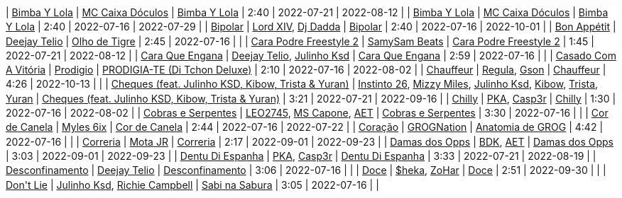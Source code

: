 | [Bimba Y Lola](https://open.spotify.com/track/2hCuJd33TRNGiiJf7XIBVI) | [MC Caixa Dóculos](https://open.spotify.com/artist/1JoxU0YiJrmtkAHeS1pkwc) | [Bimba Y Lola](https://open.spotify.com/album/7CtTCSTIrFUnRlqCKe4oM3) | 2:40 | 2022-07-21 | 2022-08-12 |
| [Bimba Y Lola](https://open.spotify.com/track/5QUDsjbO0NMHW3zAHTFErP) | [MC Caixa Dóculos](https://open.spotify.com/artist/1JoxU0YiJrmtkAHeS1pkwc) | [Bimba Y Lola](https://open.spotify.com/album/4Nf1gMXFDJJPcojjRrkMrO) | 2:40 | 2022-07-16 | 2022-07-29 |
| [Bipolar](https://open.spotify.com/track/5WHssMvZ9qRpRSs6dkoivi) | [Lord XIV](https://open.spotify.com/artist/5TYWbwBIIkfhJHUrYbatRF), [Dj Dadda](https://open.spotify.com/artist/01cSS9Li4G0S7dH0h7Khfu) | [Bipolar](https://open.spotify.com/album/7b6rw53PTJcF16F5xbwZ24) | 2:40 | 2022-07-16 | 2022-10-01 |
| [Bon Appétit](https://open.spotify.com/track/7uHLAlgUhSOwnnbXJeG7ai) | [Deejay Telio](https://open.spotify.com/artist/7BWNRZyZ9mhgp5t0m7Ny0n) | [Olho de Tigre](https://open.spotify.com/album/0jhj4SwIWQGON36aDMeEwb) | 2:45 | 2022-07-16 |  |
| [Cara Podre Freestyle 2](https://open.spotify.com/track/6hOIHn5MPBnwhkxF3izAkS) | [SamySam Beats](https://open.spotify.com/artist/2tIwY9RiPuPVjYnrGz0aXZ) | [Cara Podre Freestyle 2](https://open.spotify.com/album/67XbS78MRt5GnFvpu6RZ2L) | 1:45 | 2022-07-21 | 2022-08-12 |
| [Cara Que Engana](https://open.spotify.com/track/1DHSj9pjlwGsVTQ2A2Z8gk) | [Deejay Telio](https://open.spotify.com/artist/7BWNRZyZ9mhgp5t0m7Ny0n), [Julinho Ksd](https://open.spotify.com/artist/7kR1Yw4RqYhhDD3a8QRyG6) | [Cara Que Engana](https://open.spotify.com/album/0xtL6QER4C37WbjNRkhhC5) | 2:59 | 2022-07-16 |  |
| [Casado Com A Vitória](https://open.spotify.com/track/53QlEnbQ27ngYXnGz9s6kb) | [Prodigio](https://open.spotify.com/artist/0Zsw8N0usCdHtEtFtwZKg5) | [PRODIGIA\-TE \(Di Tchon Deluxe\)](https://open.spotify.com/album/745Ii4Ue5tQeLiGEna5lsZ) | 2:10 | 2022-07-16 | 2022-08-02 |
| [Chauffeur](https://open.spotify.com/track/3ARuPTEPMpbr7mz1aHa0a6) | [Regula](https://open.spotify.com/artist/6pyqBc7HaffcZJhyfjnceP), [Gson](https://open.spotify.com/artist/6XjHGcba7ZbaZ6nYtwhaCj) | [Chauffeur](https://open.spotify.com/album/4LAYeC7gWp1jFiS1q101OK) | 4:26 | 2022-10-13 |  |
| [Cheques \(feat\. Julinho KSD, Kibow, Trista & Yuran\)](https://open.spotify.com/track/1D8cZxGppgdcMwflIWNsp9) | [Instinto 26](https://open.spotify.com/artist/0XrDy5XUWRVcD4O8sSyzEV), [Mizzy Miles](https://open.spotify.com/artist/0QoKkMC6uy7fUng96fab1I), [Julinho Ksd](https://open.spotify.com/artist/7kR1Yw4RqYhhDD3a8QRyG6), [Kibow](https://open.spotify.com/artist/09R2ZnVOtZJjYH5CkDkA0M), [Trista](https://open.spotify.com/artist/1hsrQJC4A7sVS6wOwTxRxw), [Yuran](https://open.spotify.com/artist/3zvbATHitSjEZ54l7QnJN0) | [Cheques \(feat\. Julinho KSD, Kibow, Trista & Yuran\)](https://open.spotify.com/album/0zUpP8WYAIlKKWR4IsnNvg) | 3:21 | 2022-07-21 | 2022-09-16 |
| [Chilly](https://open.spotify.com/track/64MvJVRP1oUhLj8xWVdpsi) | [PKA](https://open.spotify.com/artist/6Q8UQ9OVsJUg4AVlcFQICK), [Casp3r](https://open.spotify.com/artist/2dNyGUrMkoGzDHTMTukhf6) | [Chilly](https://open.spotify.com/album/1qgRcCyFP9mQj41xnd9WR8) | 1:30 | 2022-07-16 | 2022-08-02 |
| [Cobras e Serpentes](https://open.spotify.com/track/4wnjljijwFWk5YrhXcXmVq) | [LEO2745](https://open.spotify.com/artist/1MBezd5OaoWoOTQVs16FOx), [MS Capone](https://open.spotify.com/artist/1HOLnVK9G35A2MAqz2e8AP), [AET](https://open.spotify.com/artist/1PSaLNwxWV9e6NCrxNbpIu) | [Cobras e Serpentes](https://open.spotify.com/album/0F1hyH0FKjNCrCCYmM9Ff1) | 3:30 | 2022-07-16 |  |
| [Cor de Canela](https://open.spotify.com/track/0N679zBdgZFHkm2CFY0WZg) | [Myles 6ix](https://open.spotify.com/artist/2PGHvstK1cEjR9AX2ERq9l) | [Cor de Canela](https://open.spotify.com/album/4S2WqT9XRlW8pVNzLo8sb0) | 2:44 | 2022-07-16 | 2022-07-22 |
| [Coração](https://open.spotify.com/track/1dmgHNSeYDyqb6TwLatTfc) | [GROGNation](https://open.spotify.com/artist/1rtrFjartQj3xws8TZ1dXu) | [Anatomia de GROG](https://open.spotify.com/album/333cuKMpbc1kaTufa6Uu2y) | 4:42 | 2022-07-16 |  |
| [Correria](https://open.spotify.com/track/1WtxmzuEmFhoiIaUl5mlvA) | [Mota JR](https://open.spotify.com/artist/6ifumpAV0R9kdjfy6pWzHc) | [Correria](https://open.spotify.com/album/3DsFF9RF9Q5is4XlSYM4ut) | 2:17 | 2022-09-01 | 2022-09-23 |
| [Damas dos Opps](https://open.spotify.com/track/6yyirBOiGfQQhuqpIim06A) | [BDK](https://open.spotify.com/artist/5Tc8YPgQE8QSBFEFioXGJj), [AET](https://open.spotify.com/artist/1PSaLNwxWV9e6NCrxNbpIu) | [Damas dos Opps](https://open.spotify.com/album/2bgd8LSar1o1zWZLgJfwfy) | 3:03 | 2022-09-01 | 2022-09-23 |
| [Dentu Di Espanha](https://open.spotify.com/track/7glOAznlQuVCZ3KcqkUqWL) | [PKA](https://open.spotify.com/artist/6Q8UQ9OVsJUg4AVlcFQICK), [Casp3r](https://open.spotify.com/artist/2dNyGUrMkoGzDHTMTukhf6) | [Dentu Di Espanha](https://open.spotify.com/album/3iC4A749XyBNEGTJUvGGGi) | 3:33 | 2022-07-21 | 2022-08-19 |
| [Desconfinamento](https://open.spotify.com/track/2uaceelHxzFYnhLec89RpE) | [Deejay Telio](https://open.spotify.com/artist/7BWNRZyZ9mhgp5t0m7Ny0n) | [Desconfinamento](https://open.spotify.com/album/2gelzQflEo0NtA8xE7pHlI) | 3:06 | 2022-07-16 |  |
| [Doce](https://open.spotify.com/track/3D0nHtG6BSu5RIsy6j5Wwg) | [$heka](https://open.spotify.com/artist/64Ol0AKxBemSBbFUPmU8j2), [ZoHar](https://open.spotify.com/artist/5uLGaEegHHoEEHk5EWH8Q4) | [Doce](https://open.spotify.com/album/3K8LvFUKsMj3seejRF6M0W) | 2:51 | 2022-09-30 |  |
| [Don't Lie](https://open.spotify.com/track/3wvEiKmoYB2JUkgSN1xlJI) | [Julinho Ksd](https://open.spotify.com/artist/7kR1Yw4RqYhhDD3a8QRyG6), [Richie Campbell](https://open.spotify.com/artist/2swvbEAfN70ZFcQB4Y7MaS) | [Sabi na Sabura](https://open.spotify.com/album/3Pce78X39Cqw3TCdaUEEfj) | 3:05 | 2022-07-16 |  |
